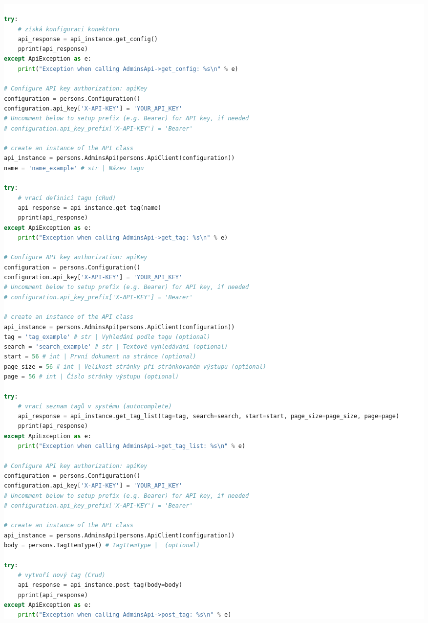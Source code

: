 ```python

try:
    # získá konfiguraci konektoru
    api_response = api_instance.get_config()
    pprint(api_response)
except ApiException as e:
    print("Exception when calling AdminsApi->get_config: %s\n" % e)

# Configure API key authorization: apiKey
configuration = persons.Configuration()
configuration.api_key['X-API-KEY'] = 'YOUR_API_KEY'
# Uncomment below to setup prefix (e.g. Bearer) for API key, if needed
# configuration.api_key_prefix['X-API-KEY'] = 'Bearer'

# create an instance of the API class
api_instance = persons.AdminsApi(persons.ApiClient(configuration))
name = 'name_example' # str | Název tagu

try:
    # vrací definici tagu (cRud)
    api_response = api_instance.get_tag(name)
    pprint(api_response)
except ApiException as e:
    print("Exception when calling AdminsApi->get_tag: %s\n" % e)

# Configure API key authorization: apiKey
configuration = persons.Configuration()
configuration.api_key['X-API-KEY'] = 'YOUR_API_KEY'
# Uncomment below to setup prefix (e.g. Bearer) for API key, if needed
# configuration.api_key_prefix['X-API-KEY'] = 'Bearer'

# create an instance of the API class
api_instance = persons.AdminsApi(persons.ApiClient(configuration))
tag = 'tag_example' # str | Vyhledání podle tagu (optional)
search = 'search_example' # str | Textové vyhledávání (optional)
start = 56 # int | První dokument na stránce (optional)
page_size = 56 # int | Velikost stránky při stránkovaném výstupu (optional)
page = 56 # int | Číslo stránky výstupu (optional)

try:
    # vrací seznam tagů v systému (autocomplete)
    api_response = api_instance.get_tag_list(tag=tag, search=search, start=start, page_size=page_size, page=page)
    pprint(api_response)
except ApiException as e:
    print("Exception when calling AdminsApi->get_tag_list: %s\n" % e)

# Configure API key authorization: apiKey
configuration = persons.Configuration()
configuration.api_key['X-API-KEY'] = 'YOUR_API_KEY'
# Uncomment below to setup prefix (e.g. Bearer) for API key, if needed
# configuration.api_key_prefix['X-API-KEY'] = 'Bearer'

# create an instance of the API class
api_instance = persons.AdminsApi(persons.ApiClient(configuration))
body = persons.TagItemType() # TagItemType |  (optional)

try:
    # vytvoří nový tag (Crud)
    api_response = api_instance.post_tag(body=body)
    pprint(api_response)
except ApiException as e:
    print("Exception when calling AdminsApi->post_tag: %s\n" % e)
```